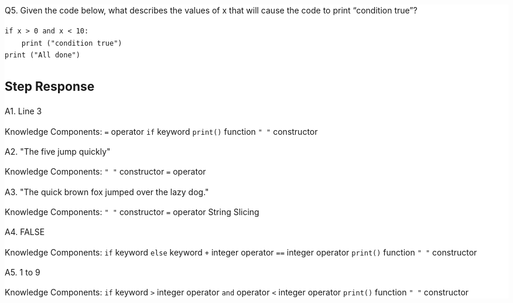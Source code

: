 Q5. Given the code below, what describes the values of x that will cause the code to print “condition true”?
```
if x > 0 and x < 10:
    print ("condition true")
print ("All done")
```

## Step Response
A1. Line 3

Knowledge Components:
`=` operator
`if` keyword
`print()` function
`" "` constructor

A2. "The five jump quickly"

Knowledge Components:
`" "` constructor
`=` operator

A3. "The quick brown fox jumped over the lazy dog."

Knowledge Components:
`" "` constructor
`=` operator
String Slicing

A4.  FALSE

Knowledge Components:
`if` keyword
`else` keyword
`+` integer operator
`==` integer operator
`print()` function
`" "` constructor

A5. 1 to 9

Knowledge Components:
`if` keyword
`>` integer operator
`and` operator
`<` integer operator
`print()` function
`" "` constructor

